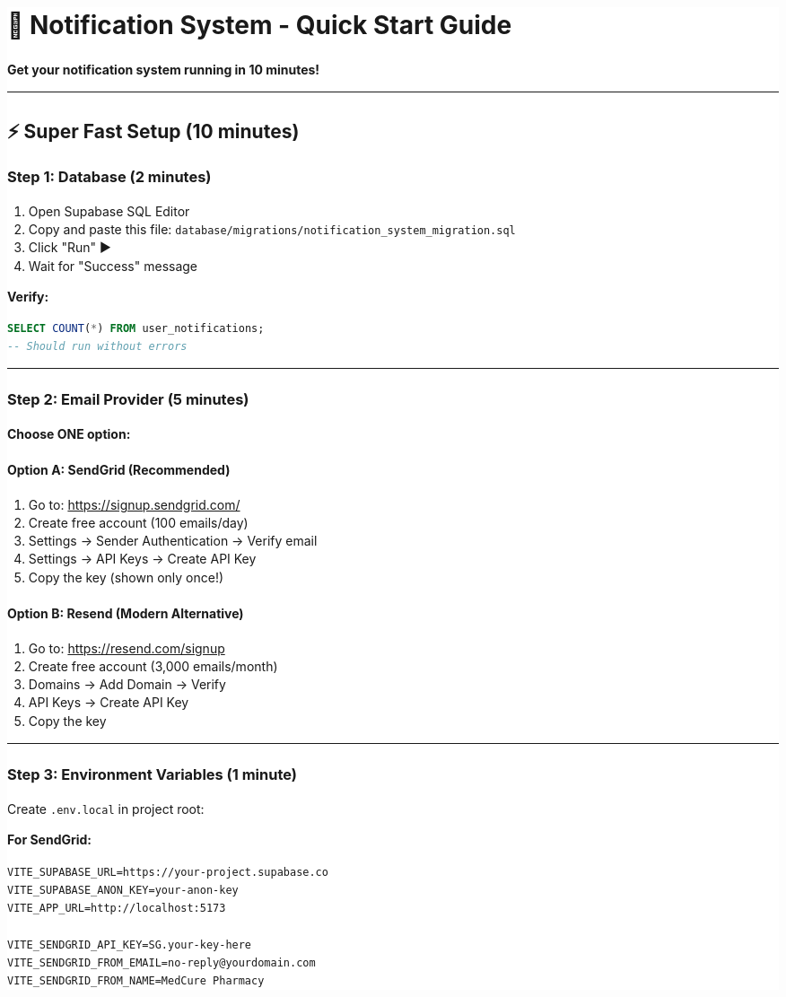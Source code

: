 # 🚀 Notification System - Quick Start Guide

**Get your notification system running in 10 minutes!**

---

## ⚡ Super Fast Setup (10 minutes)

### Step 1: Database (2 minutes)

1. Open Supabase SQL Editor
2. Copy and paste this file: `database/migrations/notification_system_migration.sql`
3. Click "Run" ▶️
4. Wait for "Success" message

**Verify:**

```sql
SELECT COUNT(*) FROM user_notifications;
-- Should run without errors
```

---

### Step 2: Email Provider (5 minutes)

**Choose ONE option:**

#### Option A: SendGrid (Recommended)

1. Go to: https://signup.sendgrid.com/
2. Create free account (100 emails/day)
3. Settings → Sender Authentication → Verify email
4. Settings → API Keys → Create API Key
5. Copy the key (shown only once!)

#### Option B: Resend (Modern Alternative)

1. Go to: https://resend.com/signup
2. Create free account (3,000 emails/month)
3. Domains → Add Domain → Verify
4. API Keys → Create API Key
5. Copy the key

---

### Step 3: Environment Variables (1 minute)

Create `.env.local` in project root:

**For SendGrid:**

```env
VITE_SUPABASE_URL=https://your-project.supabase.co
VITE_SUPABASE_ANON_KEY=your-anon-key
VITE_APP_URL=http://localhost:5173

VITE_SENDGRID_API_KEY=SG.your-key-here
VITE_SENDGRID_FROM_EMAIL=no-reply@yourdomain.com
VITE_SENDGRID_FROM_NAME=MedCure Pharmacy
```

